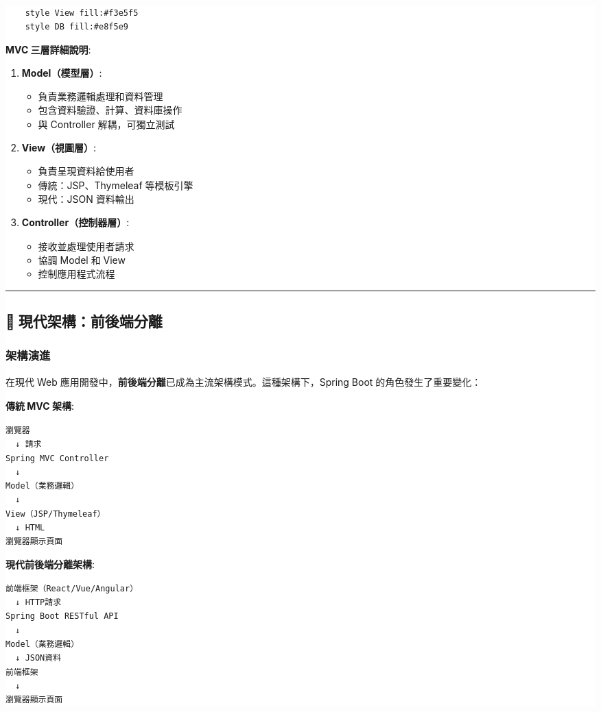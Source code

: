 ```mermaid
    style View fill:#f3e5f5
    style DB fill:#e8f5e9
```

**MVC 三層詳細說明**:

1. **Model（模型層）**:
   - 負責業務邏輯處理和資料管理
   - 包含資料驗證、計算、資料庫操作
   - 與 Controller 解耦，可獨立測試

2. **View（視圖層）**:
   - 負責呈現資料給使用者
   - 傳統：JSP、Thymeleaf 等模板引擎
   - 現代：JSON 資料輸出

3. **Controller（控制器層）**:
   - 接收並處理使用者請求
   - 協調 Model 和 View
   - 控制應用程式流程

---

## 🔄 現代架構：前後端分離

### 架構演進

在現代 Web 應用開發中，**前後端分離**已成為主流架構模式。這種架構下，Spring Boot 的角色發生了重要變化：

**傳統 MVC 架構**:
```
瀏覽器
  ↓ 請求
Spring MVC Controller
  ↓
Model（業務邏輯）
  ↓
View（JSP/Thymeleaf）
  ↓ HTML
瀏覽器顯示頁面
```

**現代前後端分離架構**:
```
前端框架（React/Vue/Angular）
  ↓ HTTP請求
Spring Boot RESTful API
  ↓
Model（業務邏輯）
  ↓ JSON資料
前端框架
  ↓
瀏覽器顯示頁面
```
